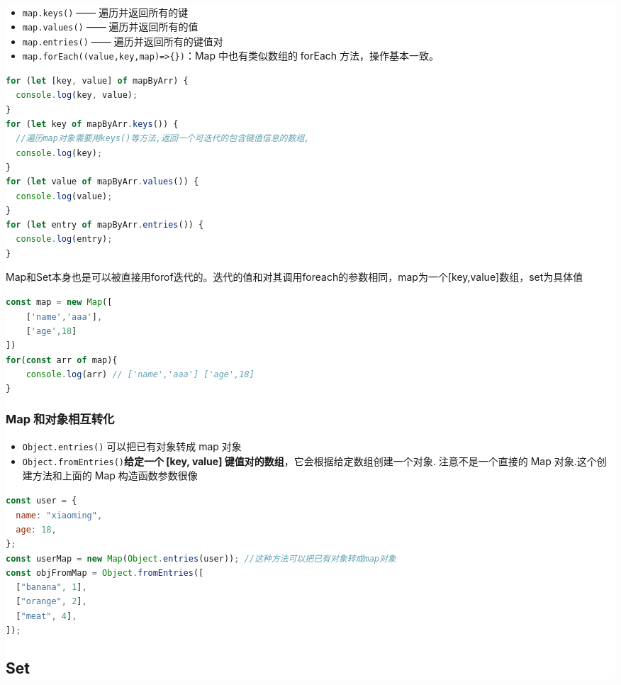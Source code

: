 - `map.keys()` —— 遍历并返回所有的键
- `map.values()` —— 遍历并返回所有的值
- `map.entries()` —— 遍历并返回所有的键值对
- `map.forEach((value,key,map)=>{})`：Map 中也有类似数组的 forEach 方法，操作基本一致。

```js
for (let [key, value] of mapByArr) {
  console.log(key, value);
}
for (let key of mapByArr.keys()) {
  //遍历map对象需要用keys()等方法,返回一个可迭代的包含键值信息的数组,
  console.log(key);
}
for (let value of mapByArr.values()) {
  console.log(value);
}
for (let entry of mapByArr.entries()) {
  console.log(entry);
}
```

Map和Set本身也是可以被直接用forof迭代的。迭代的值和对其调用foreach的参数相同，map为一个[key,value]数组，set为具体值

```js
const map = new Map([
    ['name','aaa'],
    ['age',18]
])
for(const arr of map){
    console.log(arr) // ['name','aaa'] ['age',18]
}
```



### Map 和对象相互转化

- `Object.entries()` 可以把已有对象转成 map 对象
- `Object.fromEntries()`**给定一个 [key, value] 键值对的数组**，它会根据给定数组创建一个对象. 注意不是一个直接的 Map 对象.这个创建方法和上面的 Map 构造函数参数很像

```js
const user = {
  name: "xiaoming",
  age: 18,
};
const userMap = new Map(Object.entries(user)); //这种方法可以把已有对象转成map对象
const objFromMap = Object.fromEntries([
  ["banana", 1],
  ["orange", 2],
  ["meat", 4],
]);
```

## Set


  [userId]: "0002",